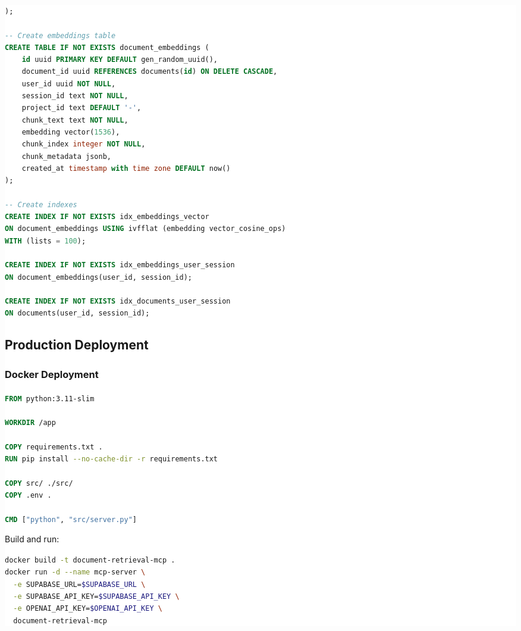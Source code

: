 ```sql
);

-- Create embeddings table
CREATE TABLE IF NOT EXISTS document_embeddings (
    id uuid PRIMARY KEY DEFAULT gen_random_uuid(),
    document_id uuid REFERENCES documents(id) ON DELETE CASCADE,
    user_id uuid NOT NULL,
    session_id text NOT NULL,
    project_id text DEFAULT '-',
    chunk_text text NOT NULL,
    embedding vector(1536),
    chunk_index integer NOT NULL,
    chunk_metadata jsonb,
    created_at timestamp with time zone DEFAULT now()
);

-- Create indexes
CREATE INDEX IF NOT EXISTS idx_embeddings_vector
ON document_embeddings USING ivfflat (embedding vector_cosine_ops)
WITH (lists = 100);

CREATE INDEX IF NOT EXISTS idx_embeddings_user_session
ON document_embeddings(user_id, session_id);

CREATE INDEX IF NOT EXISTS idx_documents_user_session
ON documents(user_id, session_id);
```

## Production Deployment

### Docker Deployment

```dockerfile
FROM python:3.11-slim

WORKDIR /app

COPY requirements.txt .
RUN pip install --no-cache-dir -r requirements.txt

COPY src/ ./src/
COPY .env .

CMD ["python", "src/server.py"]
```

Build and run:
```bash
docker build -t document-retrieval-mcp .
docker run -d --name mcp-server \
  -e SUPABASE_URL=$SUPABASE_URL \
  -e SUPABASE_API_KEY=$SUPABASE_API_KEY \
  -e OPENAI_API_KEY=$OPENAI_API_KEY \
  document-retrieval-mcp
```
